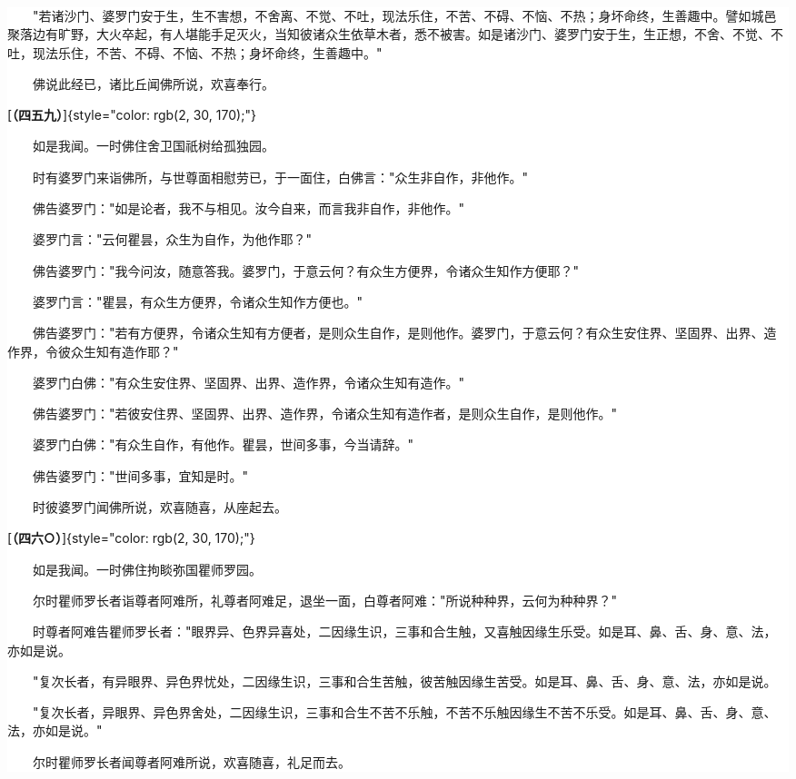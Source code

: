 　　"若诸沙门、婆罗门安于生，生不害想，不舍离、不觉、不吐，现法乐住，不苦、不碍、不恼、不热；身坏命终，生善趣中。譬如城邑聚落边有旷野，大火卒起，有人堪能手足灭火，当知彼诸众生依草木者，悉不被害。如是诸沙门、婆罗门安于生，生正想，不舍、不觉、不吐，现法乐住，不苦、不碍、不恼、不热；身坏命终，生善趣中。"

　　佛说此经已，诸比丘闻佛所说，欢喜奉行。

[**（四五九）**]{style="color: rgb(2, 30, 170);"}

　　如是我闻。一时佛住舍卫国祇树给孤独园。

　　时有婆罗门来诣佛所，与世尊面相慰劳已，于一面住，白佛言："众生非自作，非他作。"

　　佛告婆罗门："如是论者，我不与相见。汝今自来，而言我非自作，非他作。"

　　婆罗门言："云何瞿昙，众生为自作，为他作耶？"

　　佛告婆罗门："我今问汝，随意答我。婆罗门，于意云何？有众生方便界，令诸众生知作方便耶？"

　　婆罗门言："瞿昙，有众生方便界，令诸众生知作方便也。"

　　佛告婆罗门："若有方便界，令诸众生知有方便者，是则众生自作，是则他作。婆罗门，于意云何？有众生安住界、坚固界、出界、造作界，令彼众生知有造作耶？"

　　婆罗门白佛："有众生安住界、坚固界、出界、造作界，令诸众生知有造作。"

　　佛告婆罗门："若彼安住界、坚固界、出界、造作界，令诸众生知有造作者，是则众生自作，是则他作。"

　　婆罗门白佛："有众生自作，有他作。瞿昙，世间多事，今当请辞。"

　　佛告婆罗门："世间多事，宜知是时。"

　　时彼婆罗门闻佛所说，欢喜随喜，从座起去。

[**（四六○）**]{style="color: rgb(2, 30, 170);"}

　　如是我闻。一时佛住拘睒弥国瞿师罗园。

　　尔时瞿师罗长者诣尊者阿难所，礼尊者阿难足，退坐一面，白尊者阿难："所说种种界，云何为种种界？"

　　时尊者阿难告瞿师罗长者："眼界异、色界异喜处，二因缘生识，三事和合生触，又喜触因缘生乐受。如是耳、鼻、舌、身、意、法，亦如是说。

　　"复次长者，有异眼界、异色界忧处，二因缘生识，三事和合生苦触，彼苦触因缘生苦受。如是耳、鼻、舌、身、意、法，亦如是说。

　　"复次长者，异眼界、异色界舍处，二因缘生识，三事和合生不苦不乐触，不苦不乐触因缘生不苦不乐受。如是耳、鼻、舌、身、意、法，亦如是说。"

　　尔时瞿师罗长者闻尊者阿难所说，欢喜随喜，礼足而去。

